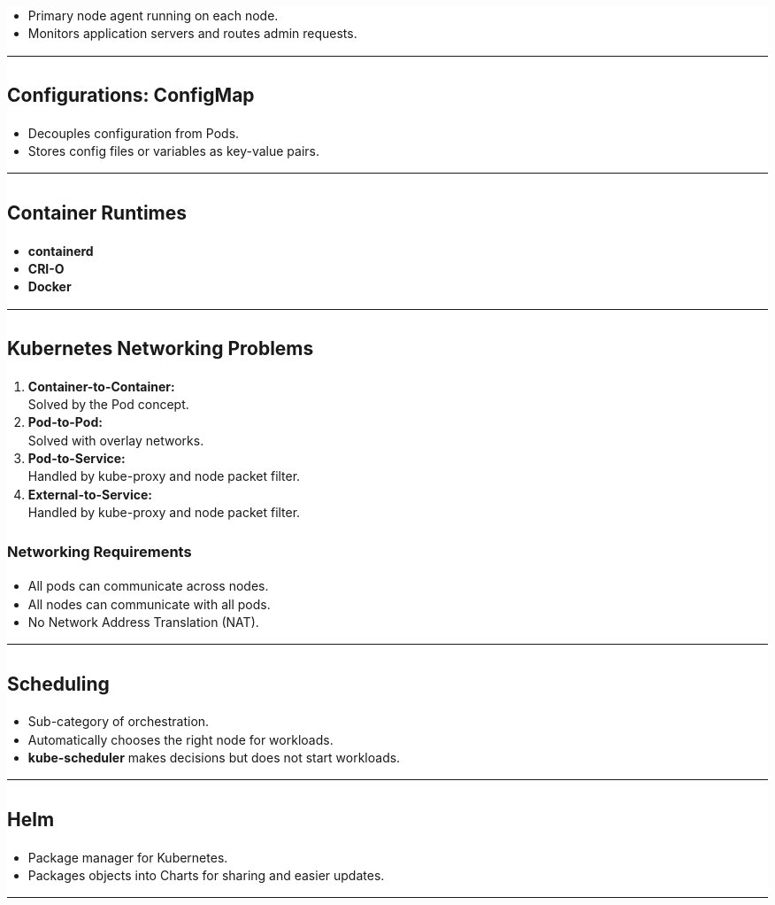 - Primary node agent running on each node.
- Monitors application servers and routes admin requests.

---

## Configurations: ConfigMap

- Decouples configuration from Pods.
- Stores config files or variables as key-value pairs.

---

## Container Runtimes

- **containerd**
- **CRI-O**
- **Docker**

---

## Kubernetes Networking Problems

1. **Container-to-Container:**  
   Solved by the Pod concept.
2. **Pod-to-Pod:**  
   Solved with overlay networks.
3. **Pod-to-Service:**  
   Handled by kube-proxy and node packet filter.
4. **External-to-Service:**  
   Handled by kube-proxy and node packet filter.

### Networking Requirements

- All pods can communicate across nodes.
- All nodes can communicate with all pods.
- No Network Address Translation (NAT).

---

## Scheduling

- Sub-category of orchestration.
- Automatically chooses the right node for workloads.
- **kube-scheduler** makes decisions but does not start workloads.

---

## Helm

- Package manager for Kubernetes.
- Packages objects into Charts for sharing and easier updates.

---
